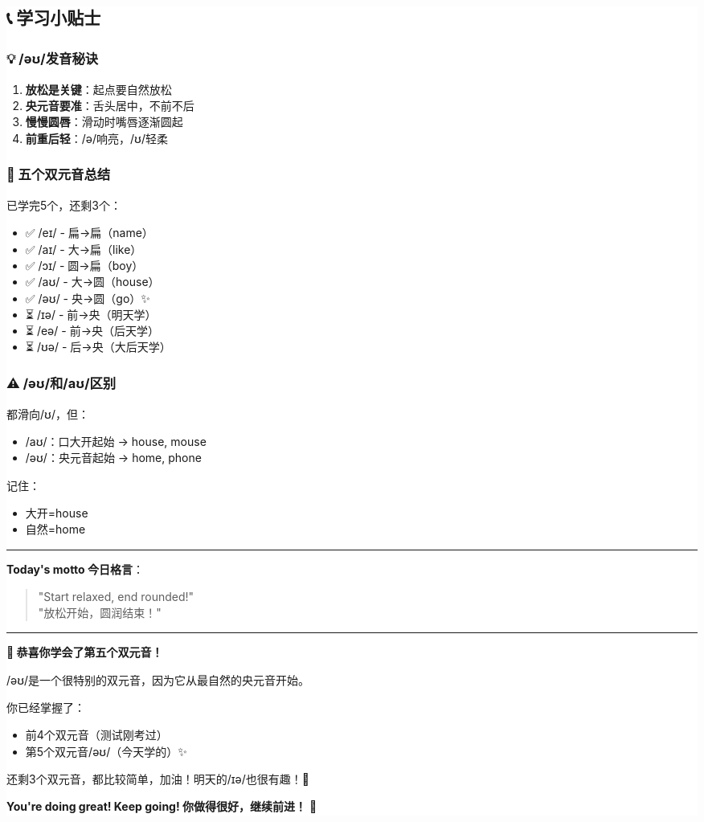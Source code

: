 
## 📞 学习小贴士

### 💡 /əʊ/发音秘诀
1. **放松是关键**：起点要自然放松
2. **央元音要准**：舌头居中，不前不后
3. **慢慢圆唇**：滑动时嘴唇逐渐圆起
4. **前重后轻**：/ə/响亮，/ʊ/轻柔

### 🌟 五个双元音总结
已学完5个，还剩3个：
- ✅ /eɪ/ - 扁→扁（name）
- ✅ /aɪ/ - 大→扁（like）
- ✅ /ɔɪ/ - 圆→扁（boy）
- ✅ /aʊ/ - 大→圆（house）
- ✅ /əʊ/ - 央→圆（go）✨
- ⏳ /ɪə/ - 前→央（明天学）
- ⏳ /eə/ - 前→央（后天学）
- ⏳ /ʊə/ - 后→央（大后天学）

### ⚠️ /əʊ/和/aʊ/区别
都滑向/ʊ/，但：
- /aʊ/：口大开起始 → house, mouse
- /əʊ/：央元音起始 → home, phone

记住：
- 大开=house
- 自然=home

---

**Today's motto 今日格言**：
> "Start relaxed, end rounded!"  
> "放松开始，圆润结束！"

---

**🎊 恭喜你学会了第五个双元音！**

/əʊ/是一个很特别的双元音，因为它从最自然的央元音开始。

你已经掌握了：
- 前4个双元音（测试刚考过）
- 第5个双元音/əʊ/（今天学的）✨

还剩3个双元音，都比较简单，加油！明天的/ɪə/也很有趣！🌟

**You're doing great! Keep going! 你做得很好，继续前进！** 💪

